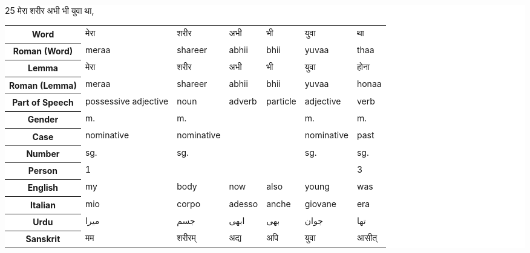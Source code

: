 25 मेरा शरीर अभी भी युवा था,

<table>
<tr><th>Word</th><td>मेरा</td><td>शरीर</td><td>अभी</td><td>भी</td><td>युवा</td><td>था</td></tr>
<tr><th>Roman (Word)</th><td>meraa</td><td>shareer</td><td>abhii</td><td>bhii</td><td>yuvaa</td><td>thaa</td></tr>
<tr><th>Lemma</th><td>मेरा</td><td>शरीर</td><td>अभी</td><td>भी</td><td>युवा</td><td>होना</td></tr>
<tr><th>Roman (Lemma)</th><td>meraa</td><td>shareer</td><td>abhii</td><td>bhii</td><td>yuvaa</td><td>honaa</td></tr>
<tr><th>Part of Speech</th><td>possessive adjective</td><td>noun</td><td>adverb</td><td>particle</td><td>adjective</td><td>verb</td></tr>
<tr><th>Gender</th><td>m.</td><td>m.</td><td></td><td></td><td>m.</td><td>m.</td></tr>
<tr><th>Case</th><td>nominative</td><td>nominative</td><td></td><td></td><td>nominative</td><td>past</td></tr>
<tr><th>Number</th><td>sg.</td><td>sg.</td><td></td><td></td><td>sg.</td><td>sg.</td></tr>
<tr><th>Person</th><td>1</td><td></td><td></td><td></td><td></td><td>3</td></tr>
<tr><th>English</th><td>my</td><td>body</td><td>now</td><td>also</td><td>young</td><td>was</td></tr>
<tr><th>Italian</th><td>mio</td><td>corpo</td><td>adesso</td><td>anche</td><td>giovane</td><td>era</td></tr>
<tr><th>Urdu</th><td>میرا</td><td>جسم</td><td>ابھی</td><td>بھی</td><td>جوان</td><td>تھا</td></tr>
<tr><th>Sanskrit</th><td>मम</td><td>शरीरम्</td><td>अद्य</td><td>अपि</td><td>युवा</td><td>आसीत्</td></tr>
